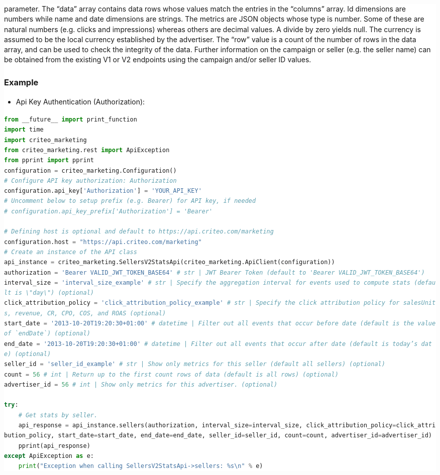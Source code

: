 parameter.    The “data” array contains data rows whose values match the entries in the  “columns” array. Id dimensions are numbers while name and date dimensions are strings. The metrics are JSON objects  whose type is number. Some of these are natural numbers (e.g. clicks and  impressions) whereas others are decimal values. A divide by zero yields null. The  currency is assumed to be the local currency established by the advertiser.    The “row” value is a count of the number of rows in the data array, and can be  used to check the integrity of the data.    Further information on the campaign or seller (e.g. the seller name) can be  obtained from the existing V1 or V2 endpoints using the campaign and/or seller  ID values.

### Example

* Api Key Authentication (Authorization):
```python
from __future__ import print_function
import time
import criteo_marketing
from criteo_marketing.rest import ApiException
from pprint import pprint
configuration = criteo_marketing.Configuration()
# Configure API key authorization: Authorization
configuration.api_key['Authorization'] = 'YOUR_API_KEY'
# Uncomment below to setup prefix (e.g. Bearer) for API key, if needed
# configuration.api_key_prefix['Authorization'] = 'Bearer'

# Defining host is optional and default to https://api.criteo.com/marketing
configuration.host = "https://api.criteo.com/marketing"
# Create an instance of the API class
api_instance = criteo_marketing.SellersV2StatsApi(criteo_marketing.ApiClient(configuration))
authorization = 'Bearer VALID_JWT_TOKEN_BASE64' # str | JWT Bearer Token (default to 'Bearer VALID_JWT_TOKEN_BASE64')
interval_size = 'interval_size_example' # str | Specify the aggregation interval for events used to compute stats (default is \"day\") (optional)
click_attribution_policy = 'click_attribution_policy_example' # str | Specify the click attribution policy for salesUnits, revenue, CR, CPO, COS, and ROAS (optional)
start_date = '2013-10-20T19:20:30+01:00' # datetime | Filter out all events that occur before date (default is the value of `endDate`) (optional)
end_date = '2013-10-20T19:20:30+01:00' # datetime | Filter out all events that occur after date (default is today’s date) (optional)
seller_id = 'seller_id_example' # str | Show only metrics for this seller (default all sellers) (optional)
count = 56 # int | Return up to the first count rows of data (default is all rows) (optional)
advertiser_id = 56 # int | Show only metrics for this advertiser. (optional)

try:
    # Get stats by seller.
    api_response = api_instance.sellers(authorization, interval_size=interval_size, click_attribution_policy=click_attribution_policy, start_date=start_date, end_date=end_date, seller_id=seller_id, count=count, advertiser_id=advertiser_id)
    pprint(api_response)
except ApiException as e:
    print("Exception when calling SellersV2StatsApi->sellers: %s\n" % e)
```

